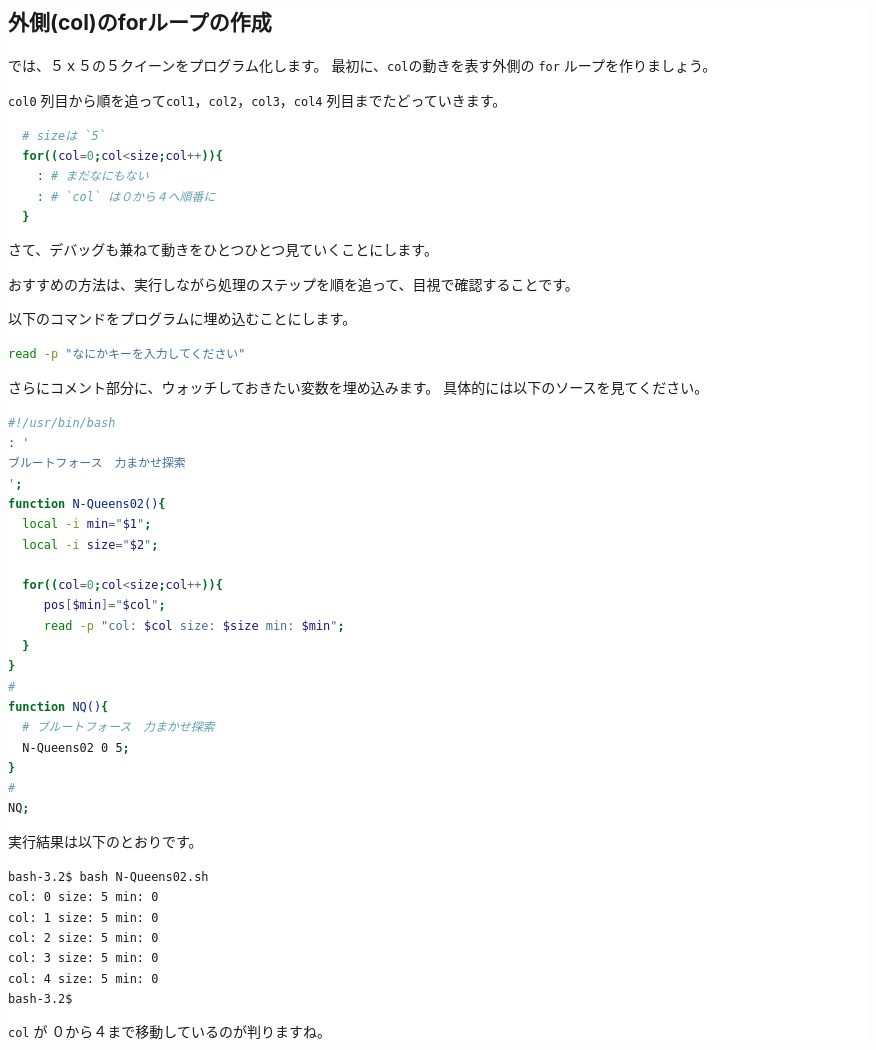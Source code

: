 ## 外側(col)のforループの作成

では、５ｘ５の５クイーンをプログラム化します。
最初に、`col`の動きを表す外側の `for` ループを作りましょう。

`col0` 列目から順を追って`col1`，`col2`，`col3`，`col4` 列目までたどっていきます。


```bash
  # sizeは `5`
  for((col=0;col<size;col++)){
    : # まだなにもない
    : # `col` は０から４へ順番に
  }
```


さて、デバッグも兼ねて動きをひとつひとつ見ていくことにします。

おすすめの方法は、実行しながら処理のステップを順を追って、目視で確認することです。

以下のコマンドをプログラムに埋め込むことにします。
```bash
read -p "なにかキーを入力してください"
```

さらにコメント部分に、ウォッチしておきたい変数を埋め込みます。
具体的には以下のソースを見てください。


```bash:NQueens01.sh
#!/usr/bin/bash
: '
ブルートフォース　力まかせ探索
';
function N-Queens02(){
  local -i min="$1";
  local -i size="$2";

  for((col=0;col<size;col++)){
     pos[$min]="$col";
     read -p "col: $col size: $size min: $min";
  }
}
#
function NQ(){
  # ブルートフォース　力まかせ探索
  N-Queens02 0 5;
}
# 
NQ;
```

実行結果は以下のとおりです。
```
bash-3.2$ bash N-Queens02.sh
col: 0 size: 5 min: 0
col: 1 size: 5 min: 0
col: 2 size: 5 min: 0
col: 3 size: 5 min: 0
col: 4 size: 5 min: 0
bash-3.2$
```
`col` が ０から４まで移動しているのが判りますね。
